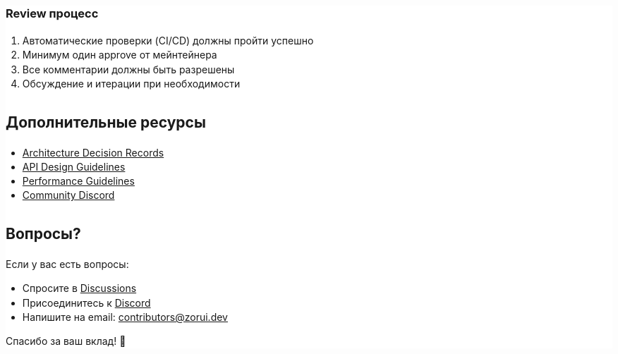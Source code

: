 ### Review процесс

1. Автоматические проверки (CI/CD) должны пройти успешно
2. Минимум один approve от мейнтейнера
3. Все комментарии должны быть разрешены
4. Обсуждение и итерации при необходимости

## Дополнительные ресурсы

- [Architecture Decision Records](docs/adr/)
- [API Design Guidelines](docs/api-design.md)
- [Performance Guidelines](docs/performance.md)
- [Community Discord](https://discord.gg/zorui)

## Вопросы?

Если у вас есть вопросы:

- Спросите в [Discussions](https://github.com/zorui/zorui/discussions)
- Присоединитесь к [Discord](https://discord.gg/zorui)
- Напишите на email: contributors@zorui.dev

Спасибо за ваш вклад! 🎉

